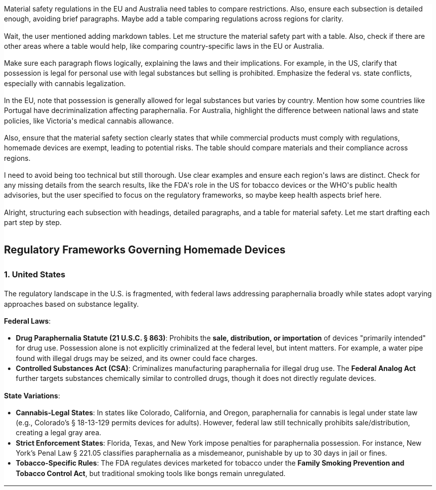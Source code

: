 Material safety regulations in the EU and Australia need tables to compare restrictions. Also, ensure each subsection is detailed enough, avoiding brief paragraphs. Maybe add a table comparing regulations across regions for clarity.

Wait, the user mentioned adding markdown tables. Let me structure the material safety part with a table. Also, check if there are other areas where a table would help, like comparing country-specific laws in the EU or Australia.

Make sure each paragraph flows logically, explaining the laws and their implications. For example, in the US, clarify that possession is legal for personal use with legal substances but selling is prohibited. Emphasize the federal vs. state conflicts, especially with cannabis legalization.

In the EU, note that possession is generally allowed for legal substances but varies by country. Mention how some countries like Portugal have decriminalization affecting paraphernalia. For Australia, highlight the difference between national laws and state policies, like Victoria's medical cannabis allowance.

Also, ensure that the material safety section clearly states that while commercial products must comply with regulations, homemade devices are exempt, leading to potential risks. The table should compare materials and their compliance across regions.

I need to avoid being too technical but still thorough. Use clear examples and ensure each region's laws are distinct. Check for any missing details from the search results, like the FDA's role in the US for tobacco devices or the WHO's public health advisories, but the user specified to focus on the regulatory frameworks, so maybe keep health aspects brief here.

Alright, structuring each subsection with headings, detailed paragraphs, and a table for material safety. Let me start drafting each part step by step.
</think>

## Regulatory Frameworks Governing Homemade Devices  

### 1. United States  
The regulatory landscape in the U.S. is fragmented, with federal laws addressing paraphernalia broadly while states adopt varying approaches based on substance legality.  

**Federal Laws**:  
- **Drug Paraphernalia Statute (21 U.S.C. § 863)**: Prohibits the **sale, distribution, or importation** of devices "primarily intended" for drug use. Possession alone is not explicitly criminalized at the federal level, but intent matters. For example, a water pipe found with illegal drugs may be seized, and its owner could face charges.  
- **Controlled Substances Act (CSA)**: Criminalizes manufacturing paraphernalia for illegal drug use. The **Federal Analog Act** further targets substances chemically similar to controlled drugs, though it does not directly regulate devices.  

**State Variations**:  
- **Cannabis-Legal States**: In states like Colorado, California, and Oregon, paraphernalia for cannabis is legal under state law (e.g., Colorado’s § 18-13-129 permits devices for adults). However, federal law still technically prohibits sale/distribution, creating a legal gray area.  
- **Strict Enforcement States**: Florida, Texas, and New York impose penalties for paraphernalia possession. For instance, New York’s Penal Law § 221.05 classifies paraphernalia as a misdemeanor, punishable by up to 30 days in jail or fines.  
- **Tobacco-Specific Rules**: The FDA regulates devices marketed for tobacco under the **Family Smoking Prevention and Tobacco Control Act**, but traditional smoking tools like bongs remain unregulated.  

---